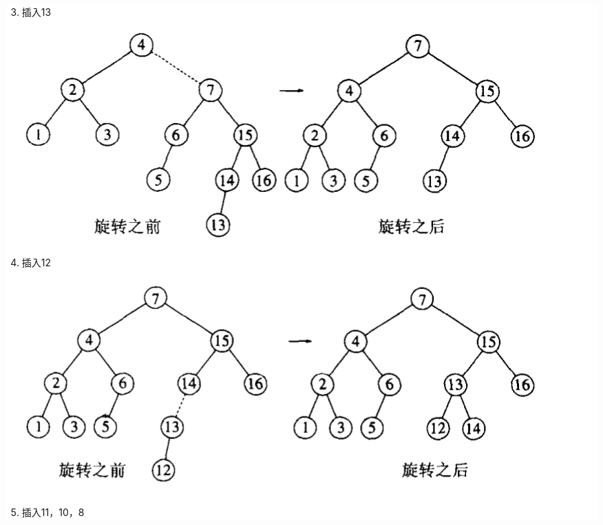 3. 插入13

   ![4_rotate5](res/4_rotate5.png)

4. 插入12

   ![4_rotate6](res/4_rotate6.png)

5. 插入11，10，8
